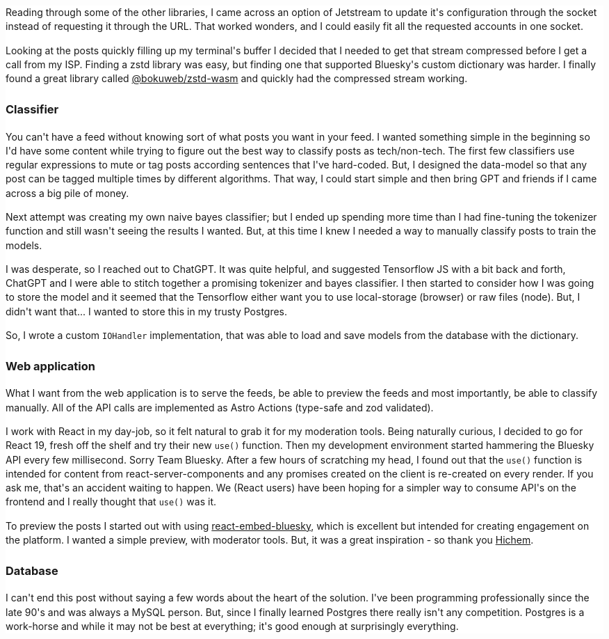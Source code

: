 Reading through some of the other libraries, I came across an option of Jetstream to update it's configuration through the socket instead of requesting it through the URL. That worked wonders, and I could easily fit all the requested accounts in one socket.

Looking at the posts quickly filling up my terminal's buffer I decided that I needed to get that stream compressed before I get a call from my ISP. Finding a zstd library was easy, but finding one that supported Bluesky's custom dictionary was harder. I finally found a great library called [@bokuweb/zstd-wasm](https://www.npmjs.com/package/@bokuweb/zstd-wasm) and quickly had the compressed stream working.

### Classifier

You can't have a feed without knowing sort of what posts you want in your feed. I wanted something simple in the beginning so I'd have some content while trying to figure out the best way to classify posts as tech/non-tech. The first few classifiers use regular expressions to mute or tag posts according sentences that I've hard-coded. But, I designed the data-model so that any post can be tagged multiple times by different algorithms. That way, I could start simple and then bring GPT and friends if I came across a big pile of money.

Next attempt was creating my own naive bayes classifier; but I ended up spending more time than I had fine-tuning the tokenizer function and still wasn't seeing the results I wanted. But, at this time I knew I needed a way to manually classify posts to train the models.

I was desperate, so I reached out to ChatGPT. It was quite helpful, and suggested Tensorflow JS with a bit back and forth, ChatGPT and I were able to stitch together a promising tokenizer and bayes classifier. I then started to consider how I was going to store the model and it seemed that the Tensorflow either want you to use local-storage (browser) or raw files (node). But, I didn't want that... I wanted to store this in my trusty Postgres.

So, I wrote a custom `IOHandler` implementation, that was able to load and save models from the database with the dictionary.

### Web application

What I want from the web application is to serve the feeds, be able to preview the feeds and most importantly, be able to classify manually. All of the API calls are implemented as Astro Actions (type-safe and zod validated).

I work with React in my day-job, so it felt natural to grab it for my moderation tools. Being naturally curious, I decided to go for React 19, fresh off the shelf and try their new `use()` function. Then my development environment started hammering the Bluesky API every few millisecond. Sorry Team Bluesky. After a few hours of scratching my head, I found out that the `use()` function is intended for content from react-server-components and any promises created on the client is re-created on every render. If you ask me, that's an accident waiting to happen. We (React users) have been hoping for a simpler way to consume API's on the frontend and I really thought that `use()` was it.

To preview the posts I started out with using [react-embed-bluesky](https://github.com/hichemfantar/react-bluesky-embed), which is excellent but intended for creating engagement on the platform. I wanted a simple preview, with moderator tools. But, it was a great inspiration - so thank you [Hichem](https://github.com/hichemfantar).

### Database

I can't end this post without saying a few words about the heart of the solution. I've been programming professionally since the late 90's and was always a MySQL person. But, since I finally learned Postgres there really isn't any competition. Postgres is a work-horse and while it may not be best at everything; it's good enough at surprisingly everything.
